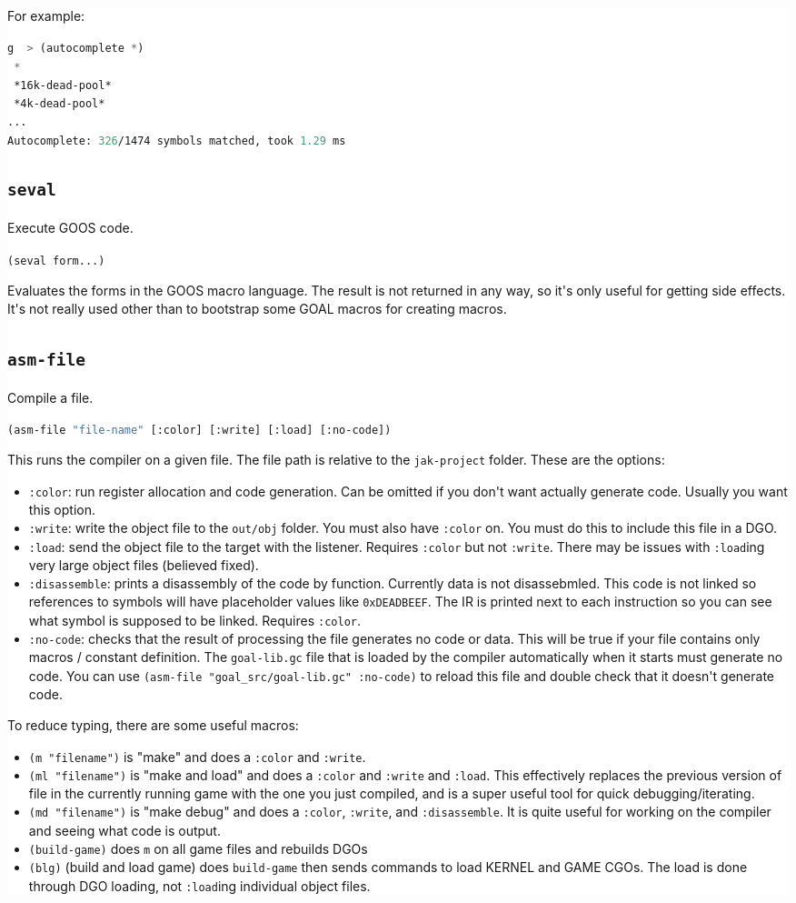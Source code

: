 For example:
```lisp
g  > (autocomplete *)
 *
 *16k-dead-pool*
 *4k-dead-pool*
...
Autocomplete: 326/1474 symbols matched, took 1.29 ms
```

## `seval`
Execute GOOS code.
```lisp
(seval form...)
```
Evaluates the forms in the GOOS macro language. The result is not returned in any way, so it's only useful for getting side effects.  It's not really used other than to bootstrap some GOAL macros for creating macros.

## `asm-file`
Compile a file.
```lisp
(asm-file "file-name" [:color] [:write] [:load] [:no-code])
```
This runs the compiler on a given file. The file path is relative to the `jak-project` folder. These are the options:
- `:color`: run register allocation and code generation. Can be omitted if you don't want actually generate code. Usually you want this option.
- `:write`: write the object file to the `out/obj` folder. You must also have `:color` on. You must do this to include this file in a DGO.
- `:load`: send the object file to the target with the listener. Requires `:color` but not `:write`. There may be issues with `:load`ing very large object files (believed fixed).
- `:disassemble`: prints a disassembly of the code by function.  Currently data is not disassebmled. This code is not linked so references to symbols will have placeholder values like `0xDEADBEEF`.  The IR is printed next to each instruction so you can see what symbol is supposed to be linked. Requires `:color`.
- `:no-code`: checks that the result of processing the file generates no code or data. This will be true if your file contains only macros / constant definition. The `goal-lib.gc` file that is loaded by the compiler automatically when it starts must generate no code. You can use `(asm-file "goal_src/goal-lib.gc" :no-code)` to reload this file and double check that it doesn't generate code.

To reduce typing, there are some useful macros:
- `(m "filename")` is "make" and does a `:color` and `:write`.
- `(ml "filename")` is "make and load" and does a `:color` and `:write` and `:load`. This effectively replaces the previous version of file in the currently running game with the one you just compiled, and is a super useful tool for quick debugging/iterating.
- `(md "filename")` is "make debug" and does a `:color`, `:write`, and `:disassemble`. It is quite useful for working on the compiler and seeing what code is output.
- `(build-game)` does `m` on all game files and rebuilds DGOs
- `(blg)` (build and load game) does `build-game` then sends commands to load KERNEL and GAME CGOs. The load is done through DGO loading, not `:load`ing individual object files.
